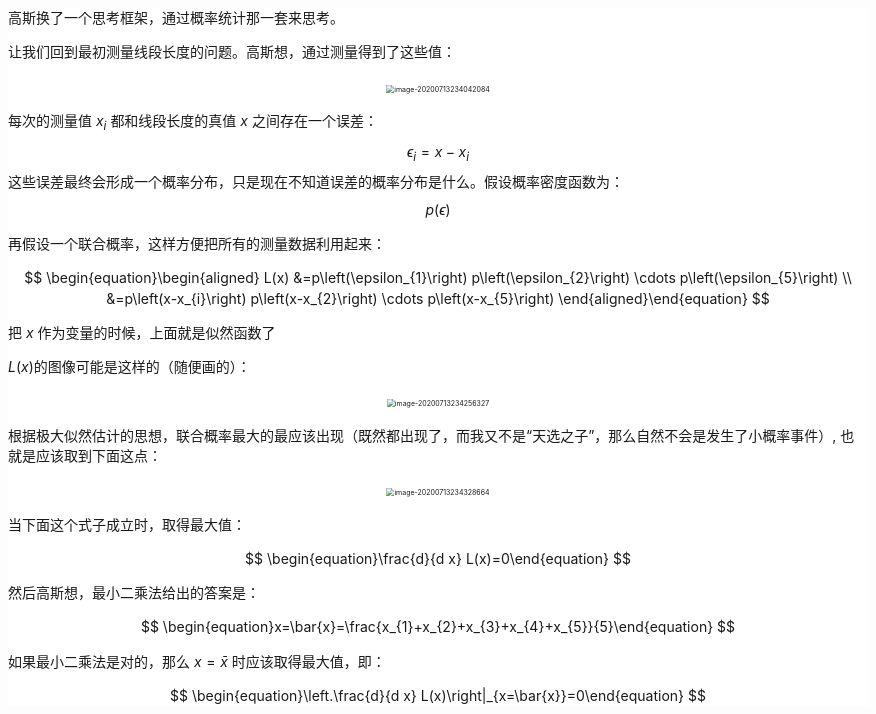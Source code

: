 高斯换了一个思考框架，通过概率统计那一套来思考。

让我们回到最初测量线段长度的问题。高斯想，通过测量得到了这些值：

<center><img src="https://raw.githubusercontent.com/HG1227/image/master/img_tuchuang/20200714095122.png" alt="image-20200713234042084" style="zoom:50%;" /></center>

每次的测量值 $x_i$ 都和线段长度的真值 $x$ 之间存在一个误差：
$$
\begin{equation}\epsilon_{i}=x-x_{i}\end{equation}
$$
这些误差最终会形成一个概率分布，只是现在不知道误差的概率分布是什么。假设概率密度函数为：
$$
\begin{equation}p(\epsilon)\end{equation}
$$


再假设一个联合概率，这样方便把所有的测量数据利用起来：


$$
\begin{equation}\begin{aligned}
L(x) &=p\left(\epsilon_{1}\right) p\left(\epsilon_{2}\right) \cdots p\left(\epsilon_{5}\right) \\
&=p\left(x-x_{i}\right) p\left(x-x_{2}\right) \cdots p\left(x-x_{5}\right)
\end{aligned}\end{equation}
$$


把 $x$ 作为变量的时候，上面就是似然函数了

$L(x)$的图像可能是这样的（随便画的）：

<center><img src="https://raw.githubusercontent.com/HG1227/image/master/img_tuchuang/20200714095234.png" alt="image-20200713234256327" style="zoom:50%;" /></center>

根据极大似然估计的思想，联合概率最大的最应该出现（既然都出现了，而我又不是“天选之子”，那么自然不会是发生了小概率事件）, 也就是应该取到下面这点：

<center><img src="https://raw.githubusercontent.com/HG1227/image/master/img_tuchuang/20200714095325.png" alt="image-20200713234328664" style="zoom:50%;" /></center>

当下面这个式子成立时，取得最大值：


$$
\begin{equation}\frac{d}{d x} L(x)=0\end{equation}
$$


然后高斯想，最小二乘法给出的答案是：


$$
\begin{equation}x=\bar{x}=\frac{x_{1}+x_{2}+x_{3}+x_{4}+x_{5}}{5}\end{equation}
$$


如果最小二乘法是对的，那么 $x=\bar{x}$ 时应该取得最大值，即：


$$
\begin{equation}\left.\frac{d}{d x} L(x)\right|_{x=\bar{x}}=0\end{equation}
$$

